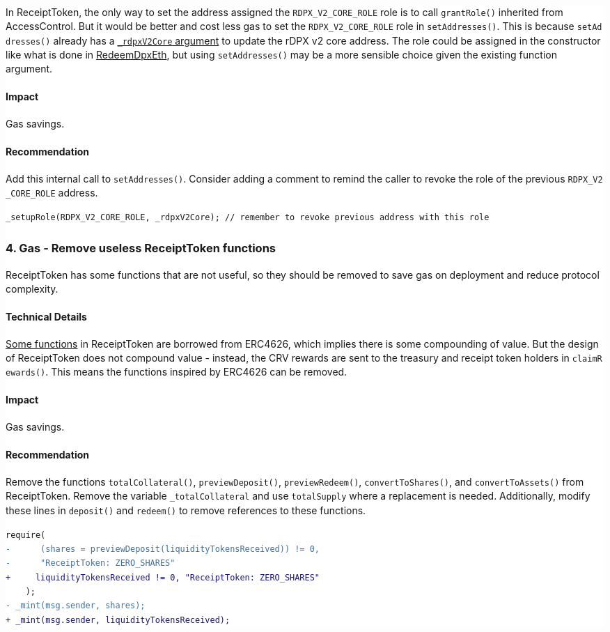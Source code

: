 In ReceiptToken, the only way to set the address assigned the `RDPX_V2_CORE_ROLE` role is to call `grantRole()` inherited from AccessControl. But it would be better and cost less gas to set the `RDPX_V2_CORE_ROLE` role in `setAddresses()`. This is because `setAddresses()` already has a [`_rdpxV2Core` argument](https://github.com/dopex-io/rdpx-v2/blob/99372bc2e052ca9a5b7147ff83872c261cd5fba2/contracts/receiptToken/ReceiptToken.sol#L180) to update the rDPX v2 core address. The role could be assigned in the constructor like what is done in [RedeemDpxEth](https://github.com/dopex-io/rdpx-v2/blob/99372bc2e052ca9a5b7147ff83872c261cd5fba2/contracts/receiptToken/RedeemDpxEth.sol#L88), but using `setAddresses()` may be a more sensible choice given the existing function argument.

#### Impact

Gas savings.

#### Recommendation

Add this internal call to `setAddresses()`. Consider adding a comment to remind the caller to revoke the role of the previous `RDPX_V2_CORE_ROLE` address.

```solidity
_setupRole(RDPX_V2_CORE_ROLE, _rdpxV2Core); // remember to revoke previous address with this role
```

### 4. Gas - Remove useless ReceiptToken functions

ReceiptToken has some functions that are not useful, so they should be removed to save gas on deployment and reduce protocol complexity.

#### Technical Details

[Some functions](https://github.com/dopex-io/rdpx-v2/blob/99372bc2e052ca9a5b7147ff83872c261cd5fba2/contracts/receiptToken/ReceiptToken.sol#L397-L423) in ReceiptToken are borrowed from ERC4626, which implies there is some compounding of value. But the design of ReceiptToken does not compound value - instead, the CRV rewards are sent to the treasury and receipt token holders in `claimRewards()`. This means the functions inspired by ERC4626 can be removed.

#### Impact

Gas savings.

#### Recommendation

Remove the functions `totalCollateral()`, `previewDeposit()`, `previewRedeem()`, `convertToShares()`, and `convertToAssets()` from ReceiptToken. Remove the variable `_totalCollateral` and use `totalSupply` where a replacement is needed. Additionally, modify these lines in `deposit()` and `redeem()` to remove references to these functions.

```diff
require(
-      (shares = previewDeposit(liquidityTokensReceived)) != 0,
-      "ReceiptToken: ZERO_SHARES"
+     liquidityTokensReceived != 0, "ReceiptToken: ZERO_SHARES"
    );
- _mint(msg.sender, shares);
+ _mint(msg.sender, liquidityTokensReceived);
```
